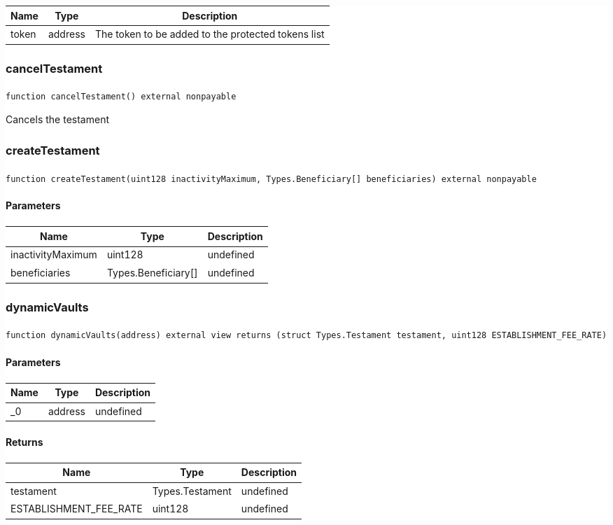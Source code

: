 | Name | Type | Description |
|---|---|---|
| token | address | The token to be added to the protected tokens list |

### cancelTestament

```solidity
function cancelTestament() external nonpayable
```

Cancels the testament




### createTestament

```solidity
function createTestament(uint128 inactivityMaximum, Types.Beneficiary[] beneficiaries) external nonpayable
```





#### Parameters

| Name | Type | Description |
|---|---|---|
| inactivityMaximum | uint128 | undefined |
| beneficiaries | Types.Beneficiary[] | undefined |

### dynamicVaults

```solidity
function dynamicVaults(address) external view returns (struct Types.Testament testament, uint128 ESTABLISHMENT_FEE_RATE)
```





#### Parameters

| Name | Type | Description |
|---|---|---|
| _0 | address | undefined |

#### Returns

| Name | Type | Description |
|---|---|---|
| testament | Types.Testament | undefined |
| ESTABLISHMENT_FEE_RATE | uint128 | undefined |

